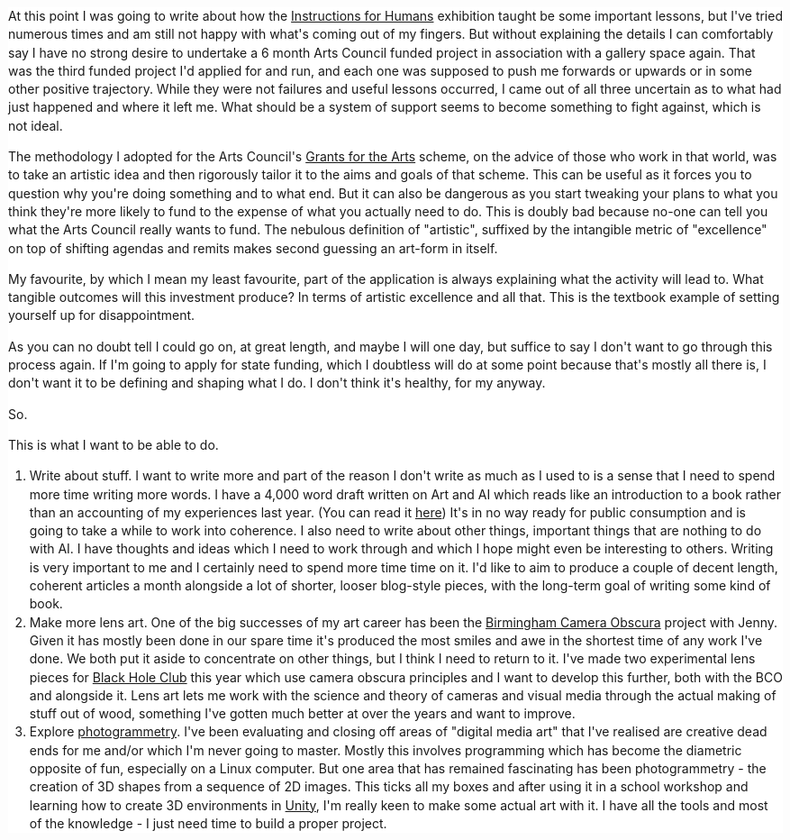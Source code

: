 At this point I was going to write about how the [Instructions for Humans](http://art.peteashton.com/instructions-for-humans/) exhibition taught be some important lessons, but I've tried numerous times and am still not happy with what's coming out of my fingers. But without explaining the details I can comfortably say I have no strong desire to undertake a 6 month Arts Council funded project in association with a gallery space again. That was the third funded project I'd applied for and run, and each one was supposed to push me forwards or upwards or in some other positive trajectory. While they were not failures and useful lessons occurred, I came out of all three uncertain as to what had just happened and where it left me. What should be a system of support seems to become something to fight against, which is not ideal. 

The methodology I adopted for the Arts Council's [Grants for the Arts](https://www.artscouncil.org.uk/funding/grants-arts-0) scheme, on the advice of those who work in that world, was to take an artistic idea and then rigorously tailor it to the aims and goals of that scheme. This can be useful as it forces you to question why you're doing something and to what end. But it can also be dangerous as you start tweaking your plans to what you think they're more likely to fund to the expense of what you actually need to do. This is doubly bad because no-one can tell you what the Arts Council really wants to fund. The nebulous definition of "artistic", suffixed by the intangible metric of "excellence" on top of shifting agendas and remits makes second guessing an art-form in itself.  

My favourite, by which I mean my least favourite, part of the application is always explaining what the activity will lead to. What tangible outcomes will this investment produce? In terms of artistic excellence and all that. This is the textbook example of setting yourself up for disappointment. 

As you can no doubt tell I could go on, at great length, and maybe I will one day, but suffice to say I don't want to go through this process again. If I'm going to apply for state funding, which I doubtless will do at some point because that's mostly all there is, I don't want it to be defining and shaping what I do. I don't think it's healthy, for my anyway. 

So. 

This is what I want to be able to do. 

1. Write about stuff. I want to write more and part of the reason I don't write as much as I used to is  a sense that I need to spend more time writing more words. I have a 4,000 word draft written on Art and AI which reads like an introduction to a book rather than an accounting of my experiences last year. (You can read it [here](https://www.dropbox.com/s/hds41slflawumlb/Big%20IFH%20Essay.md?dl=0)) It's in no way ready for public consumption and is going to take a while to work into coherence. I also need to write about other things, important things that are nothing to do with AI. I have thoughts and ideas which I need to work through and which I hope might even be interesting to others. Writing is very important to me and I certainly need to spend more time time on it. I'd like to aim to produce a couple of decent length, coherent articles a month alongside a lot of shorter, looser blog-style pieces, with the long-term goal of writing some kind of book. 
2. Make more lens art. One of the big successes of my art career has been the [Birmingham Camera Obscura](http://bhamobscura.com) project with Jenny. Given it has mostly been done in our spare time it's produced the most smiles and awe in the shortest time of any work I've done. We both put it aside to concentrate on other things, but I think I need to return to it. I've made two experimental lens pieces for [Black Hole Club](http://blackholeclub.com) this year which use camera obscura principles and I want to develop this further, both with the BCO and alongside it. Lens art lets me work with the science and theory of cameras and visual media through the actual making of stuff out of wood, something I've gotten much better at over the years and want to improve. 
3. Explore [photogrammetry](https://en.wikipedia.org/wiki/Photogrammetry). I've been evaluating and closing off areas of "digital media art" that I've realised are creative dead ends for me and/or which I'm never going to master. Mostly this involves programming which has become the diametric opposite of fun, especially on a Linux computer. But one area that has remained fascinating has been photogrammetry - the creation of 3D shapes from a sequence of 2D images. This ticks all my boxes and after using it in a school workshop and learning how to create 3D environments in [Unity](https://unity3d.com), I'm really keen to make some actual art with it. I have all the tools and most of the knowledge - I just need time to build a proper project. 